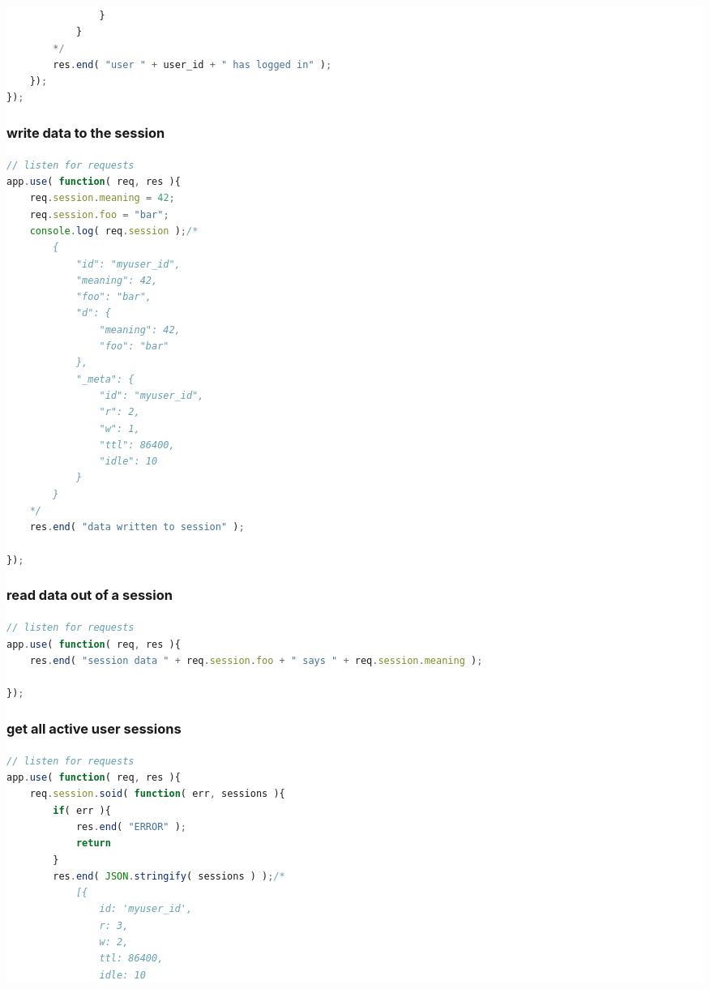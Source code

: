 ```js
				}
			}
		*/
		res.end( "user " + user_id + " has logged in" );
	}); 
});
```

### write data to the session

```js
// listen for requests
app.use( function( req, res ){
	req.session.meaning = 42;
	req.session.foo = "bar";
	console.log( req.session );/*
		{
			"id": "myuser_id",
			"meaning": 42,
			"foo": "bar",
			"d": {
				"meaning": 42,
				"foo": "bar"
			},
			"_meta": {
				"id": "myuser_id",
				"r": 2,
				"w": 1,
				"ttl": 86400,
				"idle": 10
			}
		}
	*/
	res.end( "data written to session" );

});
```

### read data out of a session

```js
// listen for requests
app.use( function( req, res ){
	res.end( "session data " + req.session.foo + " says " + req.session.meaning );

});
```

### get all active user sessions

```js
// listen for requests
app.use( function( req, res ){
	req.session.soid( function( err, sessions ){
		if( err ){
			res.end( "ERROR" );
			return
		}
		res.end( JSON.stringify( sessions ) );/*
			[{
				id: 'myuser_id',
				r: 3,
				w: 2,
				ttl: 86400,
				idle: 10
```